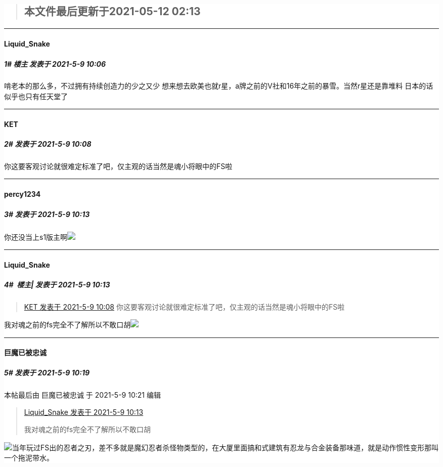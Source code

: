 > ## **本文件最后更新于2021-05-12 02:13** 



*****

####  Liquid_Snake  
##### 1#       楼主       发表于 2021-5-9 10:06


啃老本的那么多，不过拥有持续创造力的少之又少
想来想去欧美也就r星，a牌之前的V社和16年之前的暴雪。当然r星还是靠堆料
日本的话似乎也只有任天堂了


*****

####  KET  
##### 2#       发表于 2021-5-9 10:08


你这要客观讨论就很难定标准了吧，仅主观的话当然是魂小将眼中的FS啦


*****

####  percy1234  
##### 3#       发表于 2021-5-9 10:13


你还没当上s1版主啊<img src="https://static.saraba1st.com/image/smiley/face2017/037.png" referrerpolicy="no-referrer">


*****

####  Liquid_Snake  
##### 4#         楼主| 发表于 2021-5-9 10:13


<blockquote><a href="httphttps://bbs.saraba1st.com/2b/forum.php?mod=redirect&amp;goto=findpost&amp;pid=51187926&amp;ptid=2003086" target="_blank">KET 发表于 2021-5-9 10:08</a>
你这要客观讨论就很难定标准了吧，仅主观的话当然是魂小将眼中的FS啦</blockquote>
我对魂之前的fs完全不了解所以不敢口胡<img src="https://static.saraba1st.com/image/smiley/face2017/001.png" referrerpolicy="no-referrer">


*****

####  巨魔已被忠诚  
##### 5#       发表于 2021-5-9 10:19


 本帖最后由 巨魔已被忠诚 于 2021-5-9 10:21 编辑 
<blockquote><a href="httphttps://bbs.saraba1st.com/2b/forum.php?mod=redirect&amp;goto=findpost&amp;pid=51187956&amp;ptid=2003086" target="_blank">Liquid_Snake 发表于 2021-5-9 10:13</a>

我对魂之前的fs完全不了解所以不敢口胡</blockquote>
<img src="https://static.saraba1st.com/image/smiley/face2017/068.png" referrerpolicy="no-referrer">当年玩过FS出的忍者之刃，差不多就是魔幻忍者杀怪物类型的，在大厦里面搞和式建筑有忍龙与合金装备那味道，就是动作惯性变形那叫一个拖泥带水。
